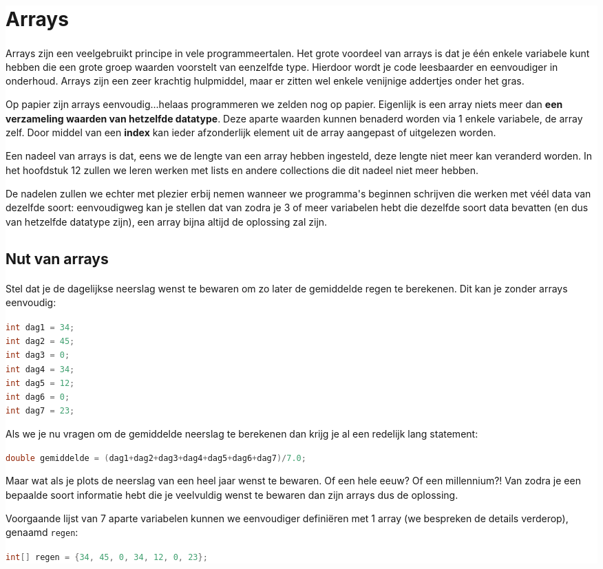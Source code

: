 # Arrays 

Arrays zijn een veelgebruikt principe in vele programmeertalen. Het grote voordeel van arrays is dat je één enkele variabele kunt hebben die een grote groep waarden voorstelt van eenzelfde type. Hierdoor wordt je code leesbaarder en eenvoudiger in onderhoud. Arrays zijn een zeer krachtig hulpmiddel, maar er zitten wel enkele venijnige addertjes onder het gras.

Op papier zijn arrays eenvoudig...helaas programmeren we zelden nog op papier. Eigenlijk is een array niets meer dan **een verzameling waarden van hetzelfde datatype**. Deze aparte waarden kunnen benaderd worden via 1 enkele variabele, de array zelf. Door middel van een **index** kan ieder afzonderlijk element uit de array aangepast of uitgelezen worden.

Een nadeel van arrays is dat, eens we de lengte van een array hebben ingesteld, deze lengte niet meer kan veranderd worden. In het hoofdstuk 12 zullen we leren werken met lists en andere collections die dit nadeel niet meer hebben.

De nadelen zullen we echter met plezier erbij nemen wanneer we programma's beginnen schrijven die werken met véél data van dezelfde soort:  eenvoudigweg kan je stellen dat van zodra je 3 of meer variabelen hebt die dezelfde soort data bevatten (en dus van hetzelfde datatype zijn), een array bijna altijd de oplossing zal zijn.

## Nut van arrays

Stel dat je de dagelijkse neerslag wenst te bewaren om zo later de gemiddelde regen te berekenen. Dit kan je zonder arrays eenvoudig:

```csharp
int dag1 = 34;
int dag2 = 45;
int dag3 = 0;
int dag4 = 34;
int dag5 = 12;
int dag6 = 0;
int dag7 = 23;
```

Als we je nu vragen om de gemiddelde neerslag te berekenen dan krijg je al een redelijk lang statement:


```csharp
double gemiddelde = (dag1+dag2+dag3+dag4+dag5+dag6+dag7)/7.0;
```

Maar wat als je plots de neerslag van een heel jaar wenst te bewaren. Of een hele eeuw? Of een millennium?! Van zodra je een bepaalde soort informatie hebt die je veelvuldig wenst te bewaren dan zijn arrays dus de oplossing.


Voorgaande lijst van 7 aparte variabelen kunnen we eenvoudiger definiëren met 1 array (we bespreken de details verderop), genaamd ``regen``:


```csharp
int[] regen = {34, 45, 0, 34, 12, 0, 23}; 
```
